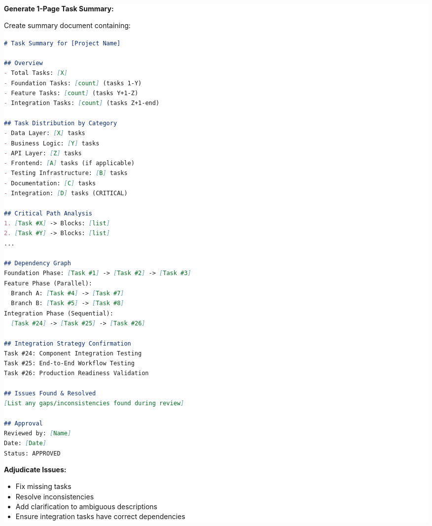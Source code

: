 **Generate 1-Page Task Summary:**

Create summary document containing:

```markdown
# Task Summary for [Project Name]

## Overview
- Total Tasks: [X]
- Foundation Tasks: [count] (tasks 1-Y)
- Feature Tasks: [count] (tasks Y+1-Z)
- Integration Tasks: [count] (tasks Z+1-end)

## Task Distribution by Category
- Data Layer: [X] tasks
- Business Logic: [Y] tasks
- API Layer: [Z] tasks
- Frontend: [A] tasks (if applicable)
- Testing Infrastructure: [B] tasks
- Documentation: [C] tasks
- Integration: [D] tasks (CRITICAL)

## Critical Path Analysis
1. [Task #X] -> Blocks: [list]
2. [Task #Y] -> Blocks: [list]
...

## Dependency Graph
Foundation Phase: [Task #1] -> [Task #2] -> [Task #3]
Feature Phase (Parallel): 
  Branch A: [Task #4] -> [Task #7]
  Branch B: [Task #5] -> [Task #8]
Integration Phase (Sequential):
  [Task #24] -> [Task #25] -> [Task #26]

## Integration Strategy Confirmation
Task #24: Component Integration Testing
Task #25: End-to-End Workflow Testing
Task #26: Production Readiness Validation

## Issues Found & Resolved
[List any gaps/inconsistencies found during review]

## Approval
Reviewed by: [Name]
Date: [Date]
Status: APPROVED
```

**Adjudicate Issues:**
- Fix missing tasks
- Resolve inconsistencies
- Add clarification to ambiguous descriptions
- Ensure integration tasks have correct dependencies
